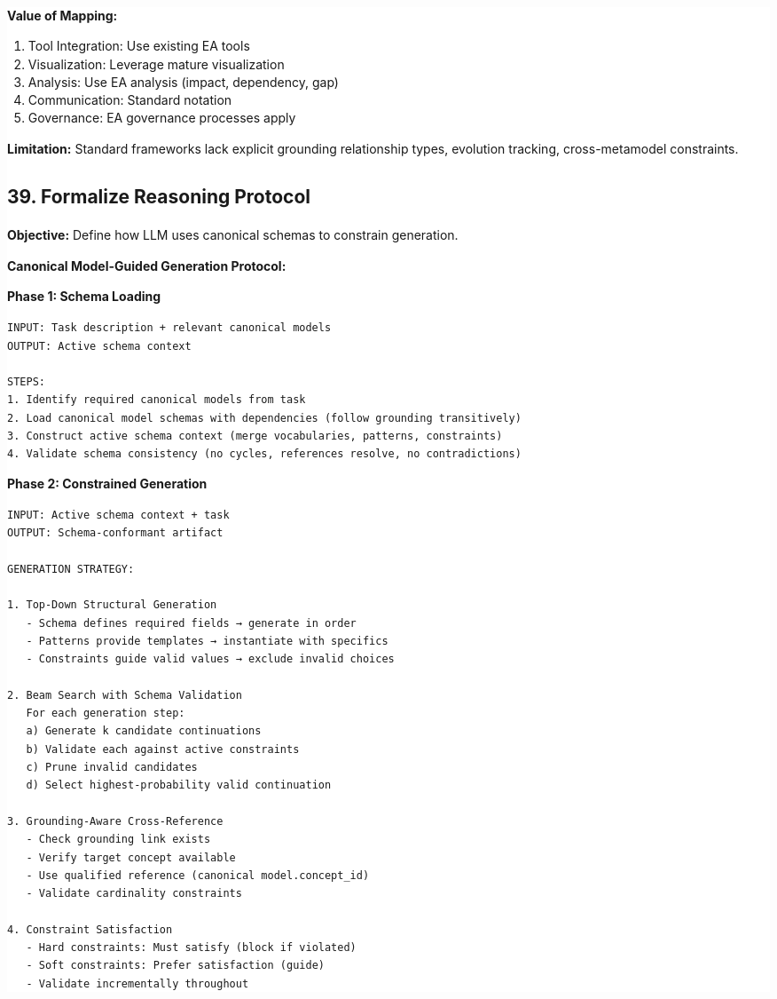 **Value of Mapping:**
1. Tool Integration: Use existing EA tools
2. Visualization: Leverage mature visualization
3. Analysis: Use EA analysis (impact, dependency, gap)
4. Communication: Standard notation
5. Governance: EA governance processes apply

**Limitation:** Standard frameworks lack explicit grounding relationship types, evolution tracking, cross-metamodel constraints.

## 39. Formalize Reasoning Protocol

**Objective:** Define how LLM uses canonical schemas to constrain generation.

**Canonical Model-Guided Generation Protocol:**

**Phase 1: Schema Loading**
```
INPUT: Task description + relevant canonical models
OUTPUT: Active schema context

STEPS:
1. Identify required canonical models from task
2. Load canonical model schemas with dependencies (follow grounding transitively)
3. Construct active schema context (merge vocabularies, patterns, constraints)
4. Validate schema consistency (no cycles, references resolve, no contradictions)
```

**Phase 2: Constrained Generation**
```
INPUT: Active schema context + task
OUTPUT: Schema-conformant artifact

GENERATION STRATEGY:

1. Top-Down Structural Generation
   - Schema defines required fields → generate in order
   - Patterns provide templates → instantiate with specifics
   - Constraints guide valid values → exclude invalid choices

2. Beam Search with Schema Validation
   For each generation step:
   a) Generate k candidate continuations
   b) Validate each against active constraints
   c) Prune invalid candidates
   d) Select highest-probability valid continuation

3. Grounding-Aware Cross-Reference
   - Check grounding link exists
   - Verify target concept available
   - Use qualified reference (canonical model.concept_id)
   - Validate cardinality constraints

4. Constraint Satisfaction
   - Hard constraints: Must satisfy (block if violated)
   - Soft constraints: Prefer satisfaction (guide)
   - Validate incrementally throughout
```
